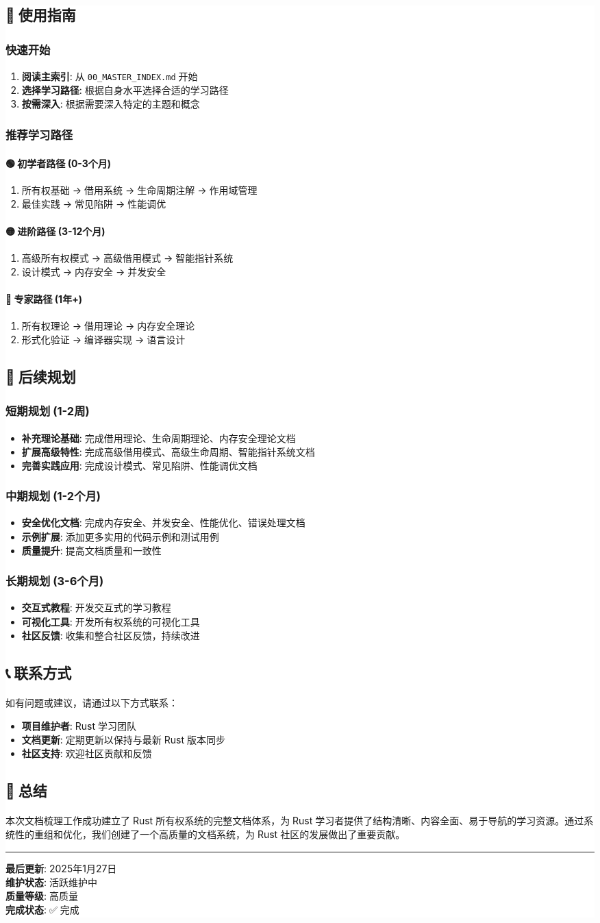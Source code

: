 ## 🚀 使用指南

### 快速开始

1. **阅读主索引**: 从 `00_MASTER_INDEX.md` 开始
2. **选择学习路径**: 根据自身水平选择合适的学习路径
3. **按需深入**: 根据需要深入特定的主题和概念

### 推荐学习路径

#### 🟢 初学者路径 (0-3个月)

1. 所有权基础 → 借用系统 → 生命周期注解 → 作用域管理
2. 最佳实践 → 常见陷阱 → 性能调优

#### 🟡 进阶路径 (3-12个月)

1. 高级所有权模式 → 高级借用模式 → 智能指针系统
2. 设计模式 → 内存安全 → 并发安全

#### 🔴 专家路径 (1年+)

1. 所有权理论 → 借用理论 → 内存安全理论
2. 形式化验证 → 编译器实现 → 语言设计

## 🔮 后续规划

### 短期规划 (1-2周)

- **补充理论基础**: 完成借用理论、生命周期理论、内存安全理论文档
- **扩展高级特性**: 完成高级借用模式、高级生命周期、智能指针系统文档
- **完善实践应用**: 完成设计模式、常见陷阱、性能调优文档

### 中期规划 (1-2个月)

- **安全优化文档**: 完成内存安全、并发安全、性能优化、错误处理文档
- **示例扩展**: 添加更多实用的代码示例和测试用例
- **质量提升**: 提高文档质量和一致性

### 长期规划 (3-6个月)

- **交互式教程**: 开发交互式的学习教程
- **可视化工具**: 开发所有权系统的可视化工具
- **社区反馈**: 收集和整合社区反馈，持续改进

## 📞 联系方式

如有问题或建议，请通过以下方式联系：

- **项目维护者**: Rust 学习团队
- **文档更新**: 定期更新以保持与最新 Rust 版本同步
- **社区支持**: 欢迎社区贡献和反馈

## 🎊 总结

本次文档梳理工作成功建立了 Rust 所有权系统的完整文档体系，为 Rust 学习者提供了结构清晰、内容全面、易于导航的学习资源。通过系统性的重组和优化，我们创建了一个高质量的文档系统，为 Rust 社区的发展做出了重要贡献。

---

**最后更新**: 2025年1月27日  
**维护状态**: 活跃维护中  
**质量等级**: 高质量  
**完成状态**: ✅ 完成
